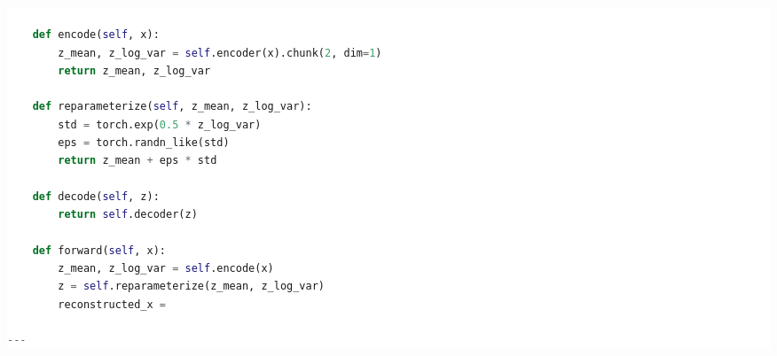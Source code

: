 ```python

    def encode(self, x):
        z_mean, z_log_var = self.encoder(x).chunk(2, dim=1)
        return z_mean, z_log_var

    def reparameterize(self, z_mean, z_log_var):
        std = torch.exp(0.5 * z_log_var)
        eps = torch.randn_like(std)
        return z_mean + eps * std

    def decode(self, z):
        return self.decoder(z)

    def forward(self, x):
        z_mean, z_log_var = self.encode(x)
        z = self.reparameterize(z_mean, z_log_var)
        reconstructed_x =

---
